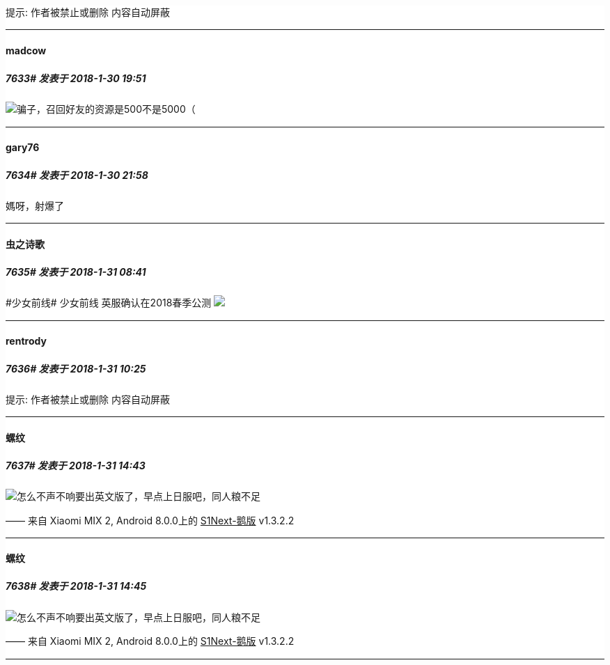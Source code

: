 提示: 作者被禁止或删除 内容自动屏蔽

*****

####  madcow  
##### 7633#       发表于 2018-1-30 19:51

<img src="https://static.saraba1st.com/image/smiley/face2017/002.png" referrerpolicy="no-referrer">骗子，召回好友的资源是500不是5000（

*****

####  gary76  
##### 7634#       发表于 2018-1-30 21:58

媽呀，射爆了

*****

####  虫之诗歌  
##### 7635#       发表于 2018-1-31 08:41

#少女前线# 少女前线 英服确认在2018春季公测
<img src="https://wx1.sinaimg.cn/mw1024/006Duy2dly1fnytob40dkj30ku0k70vn.jpg" referrerpolicy="no-referrer">

*****

####  rentrody  
##### 7636#       发表于 2018-1-31 10:25

提示: 作者被禁止或删除 内容自动屏蔽

*****

####  螺纹  
##### 7637#       发表于 2018-1-31 14:43

<img src="https://static.saraba1st.com/image/smiley/carton2017/018.gif" referrerpolicy="no-referrer">怎么不声不响要出英文版了，早点上日服吧，同人粮不足

—— 来自 Xiaomi MIX 2, Android 8.0.0上的 [S1Next-鹅版](https://github.com/ykrank/S1-Next/releases) v1.3.2.2

*****

####  螺纹  
##### 7638#       发表于 2018-1-31 14:45

<img src="https://static.saraba1st.com/image/smiley/carton2017/018.gif" referrerpolicy="no-referrer">怎么不声不响要出英文版了，早点上日服吧，同人粮不足

—— 来自 Xiaomi MIX 2, Android 8.0.0上的 [S1Next-鹅版](https://github.com/ykrank/S1-Next/releases) v1.3.2.2

*****
